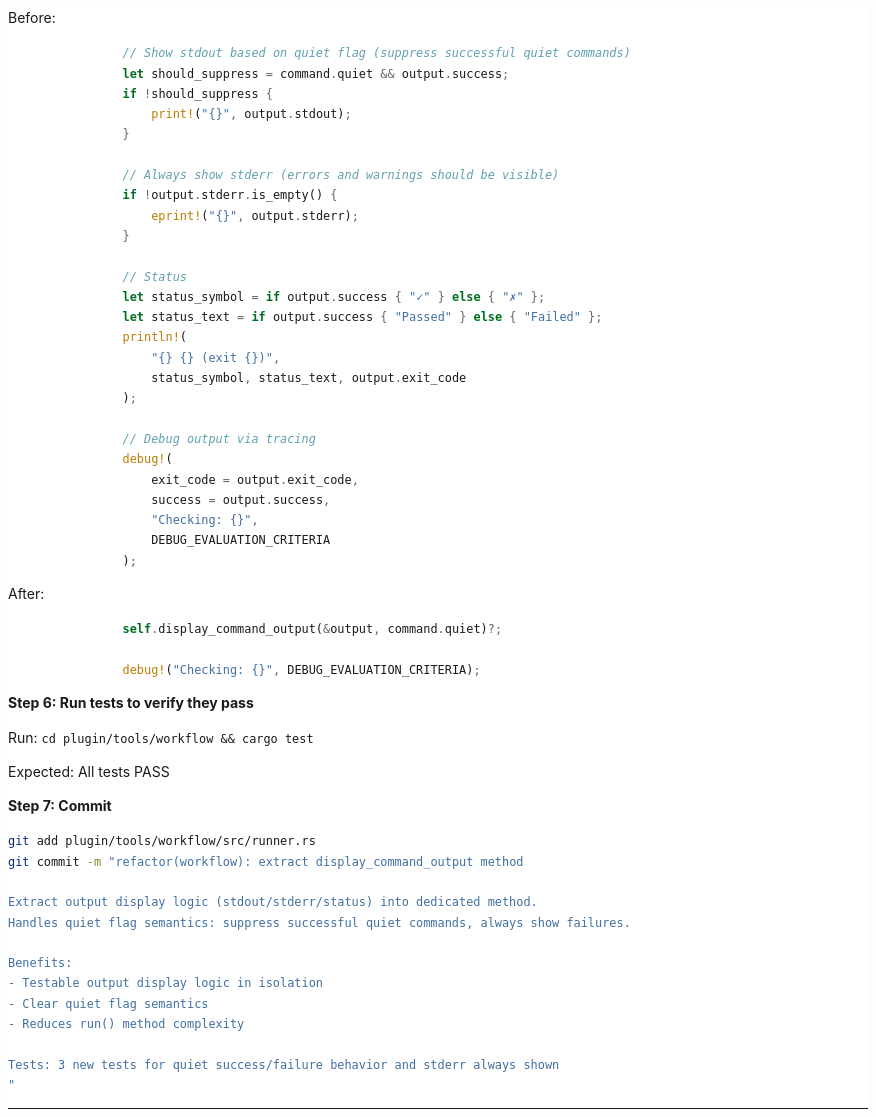 Before:
```rust
                // Show stdout based on quiet flag (suppress successful quiet commands)
                let should_suppress = command.quiet && output.success;
                if !should_suppress {
                    print!("{}", output.stdout);
                }

                // Always show stderr (errors and warnings should be visible)
                if !output.stderr.is_empty() {
                    eprint!("{}", output.stderr);
                }

                // Status
                let status_symbol = if output.success { "✓" } else { "✗" };
                let status_text = if output.success { "Passed" } else { "Failed" };
                println!(
                    "{} {} (exit {})",
                    status_symbol, status_text, output.exit_code
                );

                // Debug output via tracing
                debug!(
                    exit_code = output.exit_code,
                    success = output.success,
                    "Checking: {}",
                    DEBUG_EVALUATION_CRITERIA
                );
```

After:
```rust
                self.display_command_output(&output, command.quiet)?;

                debug!("Checking: {}", DEBUG_EVALUATION_CRITERIA);
```

**Step 6: Run tests to verify they pass**

Run: `cd plugin/tools/workflow && cargo test`

Expected: All tests PASS

**Step 7: Commit**

```bash
git add plugin/tools/workflow/src/runner.rs
git commit -m "refactor(workflow): extract display_command_output method

Extract output display logic (stdout/stderr/status) into dedicated method.
Handles quiet flag semantics: suppress successful quiet commands, always show failures.

Benefits:
- Testable output display logic in isolation
- Clear quiet flag semantics
- Reduces run() method complexity

Tests: 3 new tests for quiet success/failure behavior and stderr always shown
"
```

---